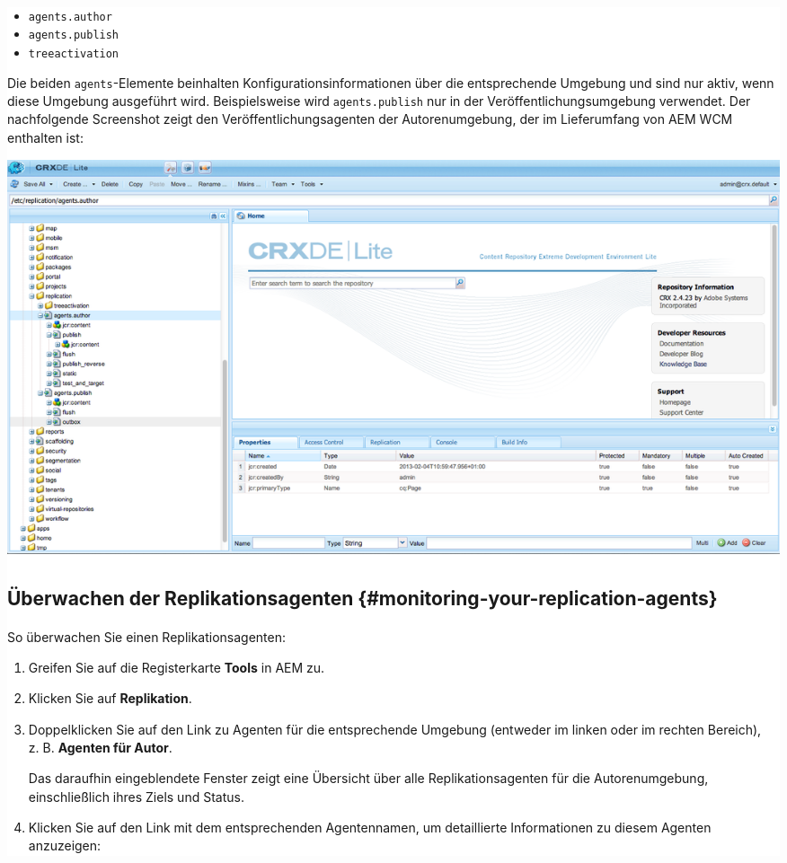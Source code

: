 * `agents.author`
* `agents.publish`
* `treeactivation`

Die beiden `agents`-Elemente beinhalten Konfigurationsinformationen über die entsprechende Umgebung und sind nur aktiv, wenn diese Umgebung ausgeführt wird. Beispielsweise wird `agents.publish` nur in der Veröffentlichungsumgebung verwendet. Der nachfolgende Screenshot zeigt den Veröffentlichungsagenten der Autorenumgebung, der im Lieferumfang von AEM WCM enthalten ist:

![chlimage_1-24](assets/chlimage_1-24.png)

## Überwachen der Replikationsagenten {#monitoring-your-replication-agents}

So überwachen Sie einen Replikationsagenten:

1. Greifen Sie auf die Registerkarte **Tools** in AEM zu.
1. Klicken Sie auf **Replikation**.
1. Doppelklicken Sie auf den Link zu Agenten für die entsprechende Umgebung (entweder im linken oder im rechten Bereich), z. B. **Agenten für Autor**.

   Das daraufhin eingeblendete Fenster zeigt eine Übersicht über alle Replikationsagenten für die Autorenumgebung, einschließlich ihres Ziels und Status.

1. Klicken Sie auf den Link mit dem entsprechenden Agentennamen, um detaillierte Informationen zu diesem Agenten anzuzeigen:

